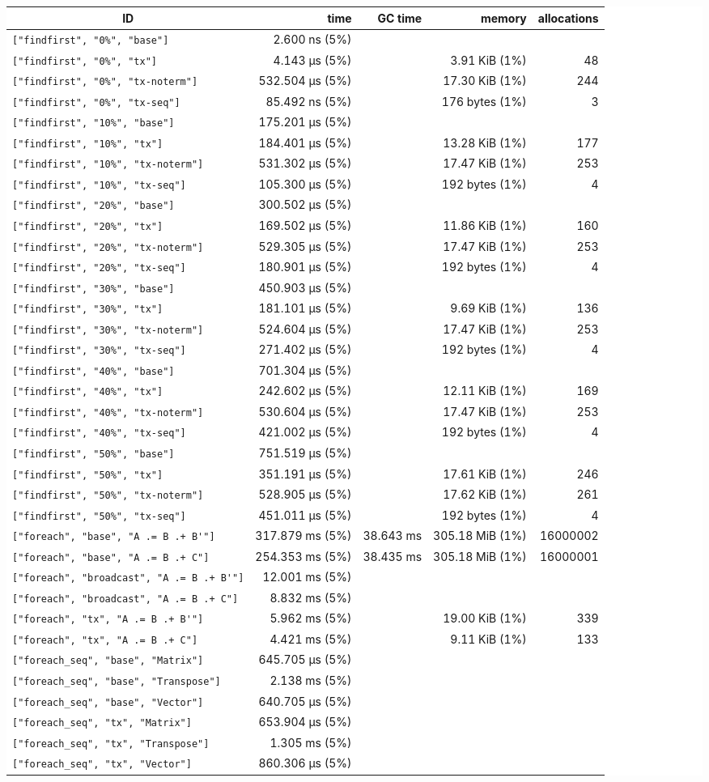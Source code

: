 | ID                                                                   | time            | GC time   | memory          | allocations |
|----------------------------------------------------------------------|----------------:|----------:|----------------:|------------:|
| `["findfirst", "0%", "base"]`                                        |   2.600 ns (5%) |           |                 |             |
| `["findfirst", "0%", "tx"]`                                          |   4.143 μs (5%) |           |   3.91 KiB (1%) |          48 |
| `["findfirst", "0%", "tx-noterm"]`                                   | 532.504 μs (5%) |           |  17.30 KiB (1%) |         244 |
| `["findfirst", "0%", "tx-seq"]`                                      |  85.492 ns (5%) |           |  176 bytes (1%) |           3 |
| `["findfirst", "10%", "base"]`                                       | 175.201 μs (5%) |           |                 |             |
| `["findfirst", "10%", "tx"]`                                         | 184.401 μs (5%) |           |  13.28 KiB (1%) |         177 |
| `["findfirst", "10%", "tx-noterm"]`                                  | 531.302 μs (5%) |           |  17.47 KiB (1%) |         253 |
| `["findfirst", "10%", "tx-seq"]`                                     | 105.300 μs (5%) |           |  192 bytes (1%) |           4 |
| `["findfirst", "20%", "base"]`                                       | 300.502 μs (5%) |           |                 |             |
| `["findfirst", "20%", "tx"]`                                         | 169.502 μs (5%) |           |  11.86 KiB (1%) |         160 |
| `["findfirst", "20%", "tx-noterm"]`                                  | 529.305 μs (5%) |           |  17.47 KiB (1%) |         253 |
| `["findfirst", "20%", "tx-seq"]`                                     | 180.901 μs (5%) |           |  192 bytes (1%) |           4 |
| `["findfirst", "30%", "base"]`                                       | 450.903 μs (5%) |           |                 |             |
| `["findfirst", "30%", "tx"]`                                         | 181.101 μs (5%) |           |   9.69 KiB (1%) |         136 |
| `["findfirst", "30%", "tx-noterm"]`                                  | 524.604 μs (5%) |           |  17.47 KiB (1%) |         253 |
| `["findfirst", "30%", "tx-seq"]`                                     | 271.402 μs (5%) |           |  192 bytes (1%) |           4 |
| `["findfirst", "40%", "base"]`                                       | 701.304 μs (5%) |           |                 |             |
| `["findfirst", "40%", "tx"]`                                         | 242.602 μs (5%) |           |  12.11 KiB (1%) |         169 |
| `["findfirst", "40%", "tx-noterm"]`                                  | 530.604 μs (5%) |           |  17.47 KiB (1%) |         253 |
| `["findfirst", "40%", "tx-seq"]`                                     | 421.002 μs (5%) |           |  192 bytes (1%) |           4 |
| `["findfirst", "50%", "base"]`                                       | 751.519 μs (5%) |           |                 |             |
| `["findfirst", "50%", "tx"]`                                         | 351.191 μs (5%) |           |  17.61 KiB (1%) |         246 |
| `["findfirst", "50%", "tx-noterm"]`                                  | 528.905 μs (5%) |           |  17.62 KiB (1%) |         261 |
| `["findfirst", "50%", "tx-seq"]`                                     | 451.011 μs (5%) |           |  192 bytes (1%) |           4 |
| `["foreach", "base", "A .= B .+ B'"]`                                | 317.879 ms (5%) | 38.643 ms | 305.18 MiB (1%) |    16000002 |
| `["foreach", "base", "A .= B .+ C"]`                                 | 254.353 ms (5%) | 38.435 ms | 305.18 MiB (1%) |    16000001 |
| `["foreach", "broadcast", "A .= B .+ B'"]`                           |  12.001 ms (5%) |           |                 |             |
| `["foreach", "broadcast", "A .= B .+ C"]`                            |   8.832 ms (5%) |           |                 |             |
| `["foreach", "tx", "A .= B .+ B'"]`                                  |   5.962 ms (5%) |           |  19.00 KiB (1%) |         339 |
| `["foreach", "tx", "A .= B .+ C"]`                                   |   4.421 ms (5%) |           |   9.11 KiB (1%) |         133 |
| `["foreach_seq", "base", "Matrix"]`                                  | 645.705 μs (5%) |           |                 |             |
| `["foreach_seq", "base", "Transpose"]`                               |   2.138 ms (5%) |           |                 |             |
| `["foreach_seq", "base", "Vector"]`                                  | 640.705 μs (5%) |           |                 |             |
| `["foreach_seq", "tx", "Matrix"]`                                    | 653.904 μs (5%) |           |                 |             |
| `["foreach_seq", "tx", "Transpose"]`                                 |   1.305 ms (5%) |           |                 |             |
| `["foreach_seq", "tx", "Vector"]`                                    | 860.306 μs (5%) |           |                 |             |